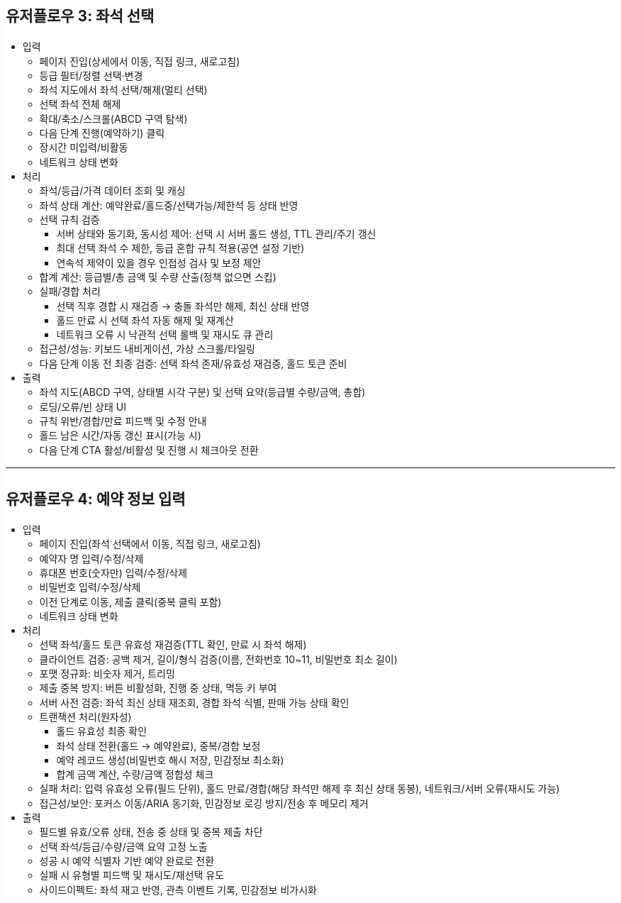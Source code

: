 
## 유저플로우 3: 좌석 선택

- 입력
  - 페이지 진입(상세에서 이동, 직접 링크, 새로고침)
  - 등급 필터/정렬 선택·변경
  - 좌석 지도에서 좌석 선택/해제(멀티 선택)
  - 선택 좌석 전체 해제
  - 확대/축소/스크롤(ABCD 구역 탐색)
  - 다음 단계 진행(예약하기) 클릭
  - 장시간 미입력/비활동
  - 네트워크 상태 변화
- 처리
  - 좌석/등급/가격 데이터 조회 및 캐싱
  - 좌석 상태 계산: 예약완료/홀드중/선택가능/제한석 등 상태 반영
  - 선택 규칙 검증
    - 서버 상태와 동기화, 동시성 제어: 선택 시 서버 홀드 생성, TTL 관리/주기 갱신
    - 최대 선택 좌석 수 제한, 등급 혼합 규칙 적용(공연 설정 기반)
    - 연속석 제약이 있을 경우 인접성 검사 및 보정 제안
  - 합계 계산: 등급별/총 금액 및 수량 산출(정책 없으면 스킵)
  - 실패/경합 처리
    - 선택 직후 경합 시 재검증 → 충돌 좌석만 해제, 최신 상태 반영
    - 홀드 만료 시 선택 좌석 자동 해제 및 재계산
    - 네트워크 오류 시 낙관적 선택 롤백 및 재시도 큐 관리
  - 접근성/성능: 키보드 내비게이션, 가상 스크롤/타일링
  - 다음 단계 이동 전 최종 검증: 선택 좌석 존재/유효성 재검증, 홀드 토큰 준비
- 출력
  - 좌석 지도(ABCD 구역, 상태별 시각 구분) 및 선택 요약(등급별 수량/금액, 총합)
  - 로딩/오류/빈 상태 UI
  - 규칙 위반/경합/만료 피드백 및 수정 안내
  - 홀드 남은 시간/자동 갱신 표시(가능 시)
  - 다음 단계 CTA 활성/비활성 및 진행 시 체크아웃 전환

---

## 유저플로우 4: 예약 정보 입력

- 입력
  - 페이지 진입(좌석 선택에서 이동, 직접 링크, 새로고침)
  - 예약자 명 입력/수정/삭제
  - 휴대폰 번호(숫자만) 입력/수정/삭제
  - 비밀번호 입력/수정/삭제
  - 이전 단계로 이동, 제출 클릭(중복 클릭 포함)
  - 네트워크 상태 변화
- 처리
  - 선택 좌석/홀드 토큰 유효성 재검증(TTL 확인, 만료 시 좌석 해제)
  - 클라이언트 검증: 공백 제거, 길이/형식 검증(이름, 전화번호 10~11, 비밀번호 최소 길이)
  - 포맷 정규화: 비숫자 제거, 트리밍
  - 제출 중복 방지: 버튼 비활성화, 진행 중 상태, 멱등 키 부여
  - 서버 사전 검증: 좌석 최신 상태 재조회, 경합 좌석 식별, 판매 가능 상태 확인
  - 트랜잭션 처리(원자성)
    - 홀드 유효성 최종 확인
    - 좌석 상태 전환(홀드 → 예약완료), 중복/경합 보정
    - 예약 레코드 생성(비밀번호 해시 저장, 민감정보 최소화)
    - 합계 금액 계산, 수량/금액 정합성 체크
  - 실패 처리: 입력 유효성 오류(필드 단위), 홀드 만료/경합(해당 좌석만 해제 후 최신 상태 동봉), 네트워크/서버 오류(재시도 가능)
  - 접근성/보안: 포커스 이동/ARIA 동기화, 민감정보 로깅 방지/전송 후 메모리 제거
- 출력
  - 필드별 유효/오류 상태, 전송 중 상태 및 중복 제출 차단
  - 선택 좌석/등급/수량/금액 요약 고정 노출
  - 성공 시 예약 식별자 기반 예약 완료로 전환
  - 실패 시 유형별 피드백 및 재시도/재선택 유도
  - 사이드이펙트: 좌석 재고 반영, 관측 이벤트 기록, 민감정보 비가시화
